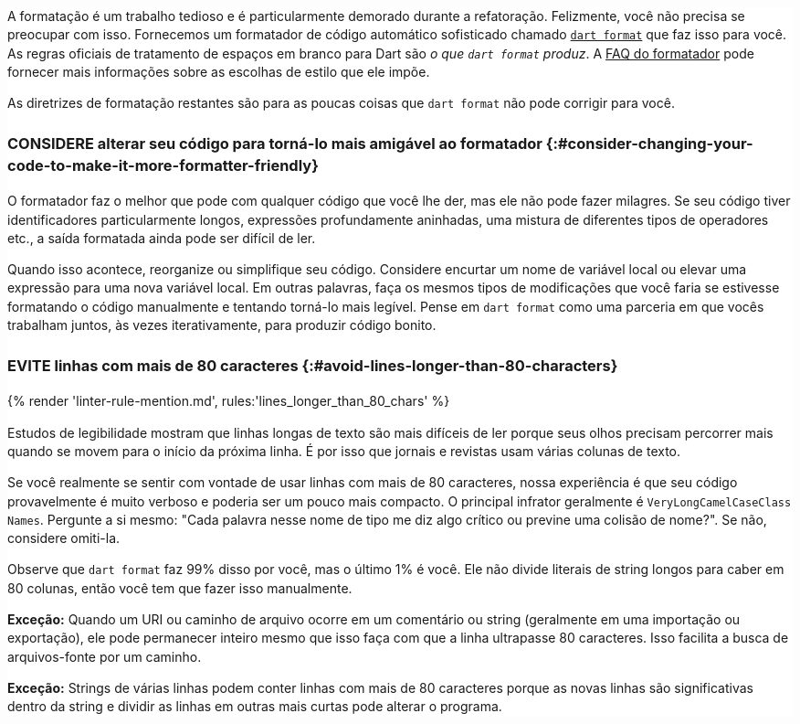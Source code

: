 A formatação é um trabalho tedioso e é particularmente demorado durante
a refatoração. Felizmente, você não precisa se preocupar com isso. Fornecemos um
formatador de código automático sofisticado chamado [`dart format`][`dart format`] que faz isso para
você. As regras oficiais de tratamento de espaços em branco para Dart são
*o que `dart format` produz*. A [FAQ do formatador][formatter FAQ] pode fornecer mais informações
sobre as escolhas de estilo que ele impõe.

As diretrizes de formatação restantes são para as poucas coisas que `dart format` não pode
corrigir para você.

[`dart format`]: /tools/dart-format
[formatter FAQ]: {{site.repo.dart.org}}/dart_style/wiki/FAQ

### CONSIDERE alterar seu código para torná-lo mais amigável ao formatador {:#consider-changing-your-code-to-make-it-more-formatter-friendly}

O formatador faz o melhor que pode com qualquer código que você lhe der, mas ele
não pode fazer milagres. Se seu código tiver identificadores particularmente longos, expressões profundamente
aninhadas, uma mistura de diferentes tipos de operadores etc., a
saída formatada ainda pode ser difícil de ler.

Quando isso acontece, reorganize ou simplifique seu código. Considere encurtar um
nome de variável local ou elevar uma expressão para uma nova variável local. Em outras palavras, faça os mesmos tipos de modificações que você faria se estivesse
formatando o código manualmente e tentando torná-lo mais legível. Pense em
`dart format` como uma parceria em que vocês trabalham juntos, às vezes iterativamente,
para produzir código bonito.


### EVITE linhas com mais de 80 caracteres {:#avoid-lines-longer-than-80-characters}

{% render 'linter-rule-mention.md', rules:'lines_longer_than_80_chars' %}

Estudos de legibilidade mostram que linhas longas de texto são mais difíceis de ler porque seus
olhos precisam percorrer mais quando se movem para o início da próxima linha. É por isso que
jornais e revistas usam várias colunas de texto.

Se você realmente se sentir com vontade de usar linhas com mais de 80 caracteres, nossa
experiência é que seu código provavelmente é muito verboso e poderia ser um pouco mais
compacto. O principal infrator geralmente é `VeryLongCamelCaseClassNames`. Pergunte a si mesmo: "Cada palavra nesse nome de tipo me diz algo crítico ou
previne uma colisão de nome?". Se não, considere omiti-la.

Observe que `dart format` faz 99% disso por você, mas o último 1% é você.
Ele não divide literais de string longos para caber em 80 colunas,
então você tem que fazer isso manualmente.

**Exceção:** Quando um URI ou caminho de arquivo ocorre em um comentário ou string (geralmente em
uma importação ou exportação), ele pode permanecer inteiro mesmo que isso faça com que a linha ultrapasse
80 caracteres. Isso facilita a busca de arquivos-fonte por um caminho.

**Exceção:** Strings de várias linhas podem conter linhas com mais de 80 caracteres
porque as novas linhas são significativas dentro da string e dividir as linhas em
outras mais curtas pode alterar o programa.


[extensions]: /language/extension-methods
[protobufs.]: {{site.pub-pkg}}/protobuf
[dangling else]: https://en.wikipedia.org/wiki/Dangling_else